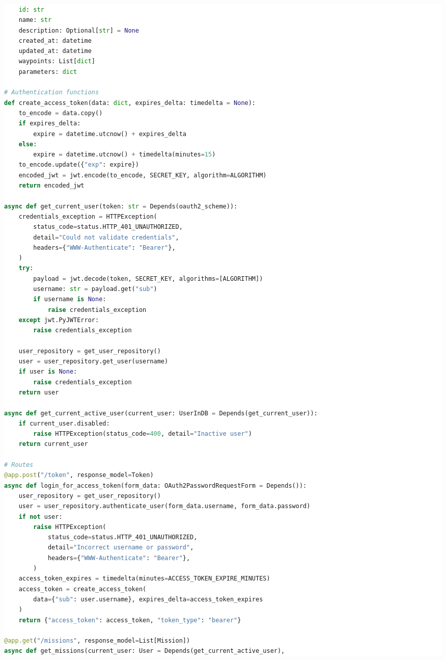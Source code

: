 ```python
    id: str
    name: str
    description: Optional[str] = None
    created_at: datetime
    updated_at: datetime
    waypoints: List[dict]
    parameters: dict

# Authentication functions
def create_access_token(data: dict, expires_delta: timedelta = None):
    to_encode = data.copy()
    if expires_delta:
        expire = datetime.utcnow() + expires_delta
    else:
        expire = datetime.utcnow() + timedelta(minutes=15)
    to_encode.update({"exp": expire})
    encoded_jwt = jwt.encode(to_encode, SECRET_KEY, algorithm=ALGORITHM)
    return encoded_jwt

async def get_current_user(token: str = Depends(oauth2_scheme)):
    credentials_exception = HTTPException(
        status_code=status.HTTP_401_UNAUTHORIZED,
        detail="Could not validate credentials",
        headers={"WWW-Authenticate": "Bearer"},
    )
    try:
        payload = jwt.decode(token, SECRET_KEY, algorithms=[ALGORITHM])
        username: str = payload.get("sub")
        if username is None:
            raise credentials_exception
    except jwt.PyJWTError:
        raise credentials_exception
    
    user_repository = get_user_repository()
    user = user_repository.get_user(username)
    if user is None:
        raise credentials_exception
    return user

async def get_current_active_user(current_user: UserInDB = Depends(get_current_user)):
    if current_user.disabled:
        raise HTTPException(status_code=400, detail="Inactive user")
    return current_user

# Routes
@app.post("/token", response_model=Token)
async def login_for_access_token(form_data: OAuth2PasswordRequestForm = Depends()):
    user_repository = get_user_repository()
    user = user_repository.authenticate_user(form_data.username, form_data.password)
    if not user:
        raise HTTPException(
            status_code=status.HTTP_401_UNAUTHORIZED,
            detail="Incorrect username or password",
            headers={"WWW-Authenticate": "Bearer"},
        )
    access_token_expires = timedelta(minutes=ACCESS_TOKEN_EXPIRE_MINUTES)
    access_token = create_access_token(
        data={"sub": user.username}, expires_delta=access_token_expires
    )
    return {"access_token": access_token, "token_type": "bearer"}

@app.get("/missions", response_model=List[Mission])
async def get_missions(current_user: User = Depends(get_current_active_user), 
```